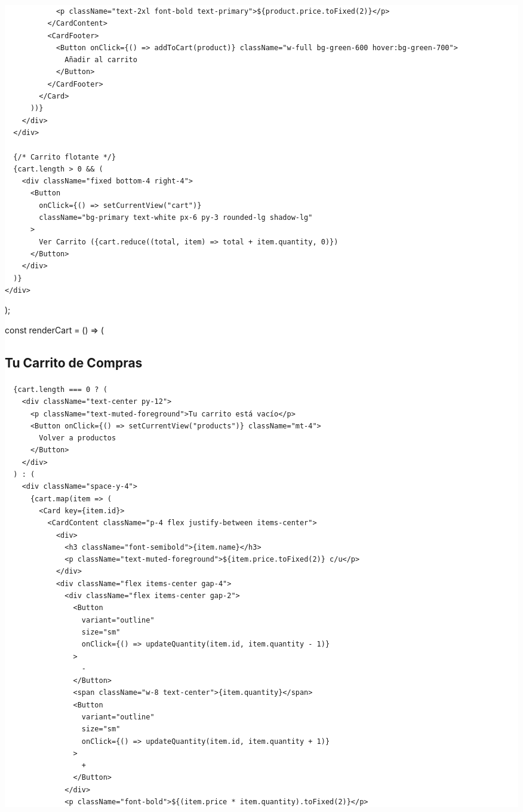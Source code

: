                 <p className="text-2xl font-bold text-primary">${product.price.toFixed(2)}</p>
              </CardContent>
              <CardFooter>
                <Button onClick={() => addToCart(product)} className="w-full bg-green-600 hover:bg-green-700">
                  Añadir al carrito
                </Button>
              </CardFooter>
            </Card>
          ))}
        </div>
      </div>

      {/* Carrito flotante */}
      {cart.length > 0 && (
        <div className="fixed bottom-4 right-4">
          <Button 
            onClick={() => setCurrentView("cart")}
            className="bg-primary text-white px-6 py-3 rounded-lg shadow-lg"
          >
            Ver Carrito ({cart.reduce((total, item) => total + item.quantity, 0)})
          </Button>
        </div>
      )}
    </div>
  );

  const renderCart = () => (
    <div className="max-w-4xl mx-auto">
      <h2 className="text-2xl font-bold mb-6 text-center">Tu Carrito de Compras</h2>
      
      {cart.length === 0 ? (
        <div className="text-center py-12">
          <p className="text-muted-foreground">Tu carrito está vacío</p>
          <Button onClick={() => setCurrentView("products")} className="mt-4">
            Volver a productos
          </Button>
        </div>
      ) : (
        <div className="space-y-4">
          {cart.map(item => (
            <Card key={item.id}>
              <CardContent className="p-4 flex justify-between items-center">
                <div>
                  <h3 className="font-semibold">{item.name}</h3>
                  <p className="text-muted-foreground">${item.price.toFixed(2)} c/u</p>
                </div>
                <div className="flex items-center gap-4">
                  <div className="flex items-center gap-2">
                    <Button
                      variant="outline"
                      size="sm"
                      onClick={() => updateQuantity(item.id, item.quantity - 1)}
                    >
                      -
                    </Button>
                    <span className="w-8 text-center">{item.quantity}</span>
                    <Button
                      variant="outline"
                      size="sm"
                      onClick={() => updateQuantity(item.id, item.quantity + 1)}
                    >
                      +
                    </Button>
                  </div>
                  <p className="font-bold">${(item.price * item.quantity).toFixed(2)}</p>